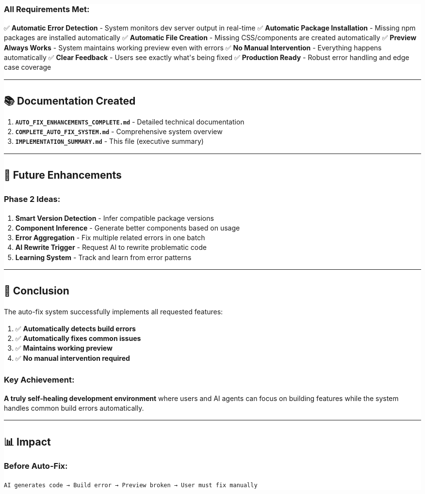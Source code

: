 ### All Requirements Met:

✅ **Automatic Error Detection** - System monitors dev server output in real-time
✅ **Automatic Package Installation** - Missing npm packages are installed automatically
✅ **Automatic File Creation** - Missing CSS/components are created automatically
✅ **Preview Always Works** - System maintains working preview even with errors
✅ **No Manual Intervention** - Everything happens automatically
✅ **Clear Feedback** - Users see exactly what's being fixed
✅ **Production Ready** - Robust error handling and edge case coverage

---

## 📚 Documentation Created

1. **`AUTO_FIX_ENHANCEMENTS_COMPLETE.md`** - Detailed technical documentation
2. **`COMPLETE_AUTO_FIX_SYSTEM.md`** - Comprehensive system overview
3. **`IMPLEMENTATION_SUMMARY.md`** - This file (executive summary)

---

## 🔮 Future Enhancements

### Phase 2 Ideas:
1. **Smart Version Detection** - Infer compatible package versions
2. **Component Inference** - Generate better components based on usage
3. **Error Aggregation** - Fix multiple related errors in one batch
4. **AI Rewrite Trigger** - Request AI to rewrite problematic code
5. **Learning System** - Track and learn from error patterns

---

## 🎉 Conclusion

The auto-fix system successfully implements all requested features:

1. ✅ **Automatically detects build errors**
2. ✅ **Automatically fixes common issues**
3. ✅ **Maintains working preview**
4. ✅ **No manual intervention required**

### Key Achievement:
**A truly self-healing development environment** where users and AI agents can focus on building features while the system handles common build errors automatically.

---

## 📊 Impact

### Before Auto-Fix:
```
AI generates code → Build error → Preview broken → User must fix manually
```
